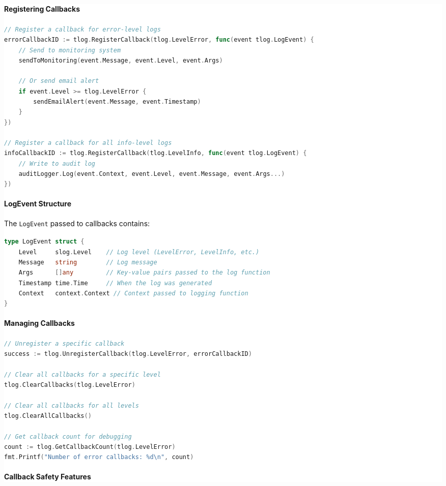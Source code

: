 #### Registering Callbacks

```go
// Register a callback for error-level logs
errorCallbackID := tlog.RegisterCallback(tlog.LevelError, func(event tlog.LogEvent) {
    // Send to monitoring system
    sendToMonitoring(event.Message, event.Level, event.Args)

    // Or send email alert
    if event.Level >= tlog.LevelError {
        sendEmailAlert(event.Message, event.Timestamp)
    }
})

// Register a callback for all info-level logs
infoCallbackID := tlog.RegisterCallback(tlog.LevelInfo, func(event tlog.LogEvent) {
    // Write to audit log
    auditLogger.Log(event.Context, event.Level, event.Message, event.Args...)
})
```

#### LogEvent Structure

The `LogEvent` passed to callbacks contains:

```go
type LogEvent struct {
    Level     slog.Level    // Log level (LevelError, LevelInfo, etc.)
    Message   string        // Log message
    Args      []any         // Key-value pairs passed to the log function
    Timestamp time.Time     // When the log was generated
    Context   context.Context // Context passed to logging function
}
```

#### Managing Callbacks

```go
// Unregister a specific callback
success := tlog.UnregisterCallback(tlog.LevelError, errorCallbackID)

// Clear all callbacks for a specific level
tlog.ClearCallbacks(tlog.LevelError)

// Clear all callbacks for all levels
tlog.ClearAllCallbacks()

// Get callback count for debugging
count := tlog.GetCallbackCount(tlog.LevelError)
fmt.Printf("Number of error callbacks: %d\n", count)
```

#### Callback Safety Features
